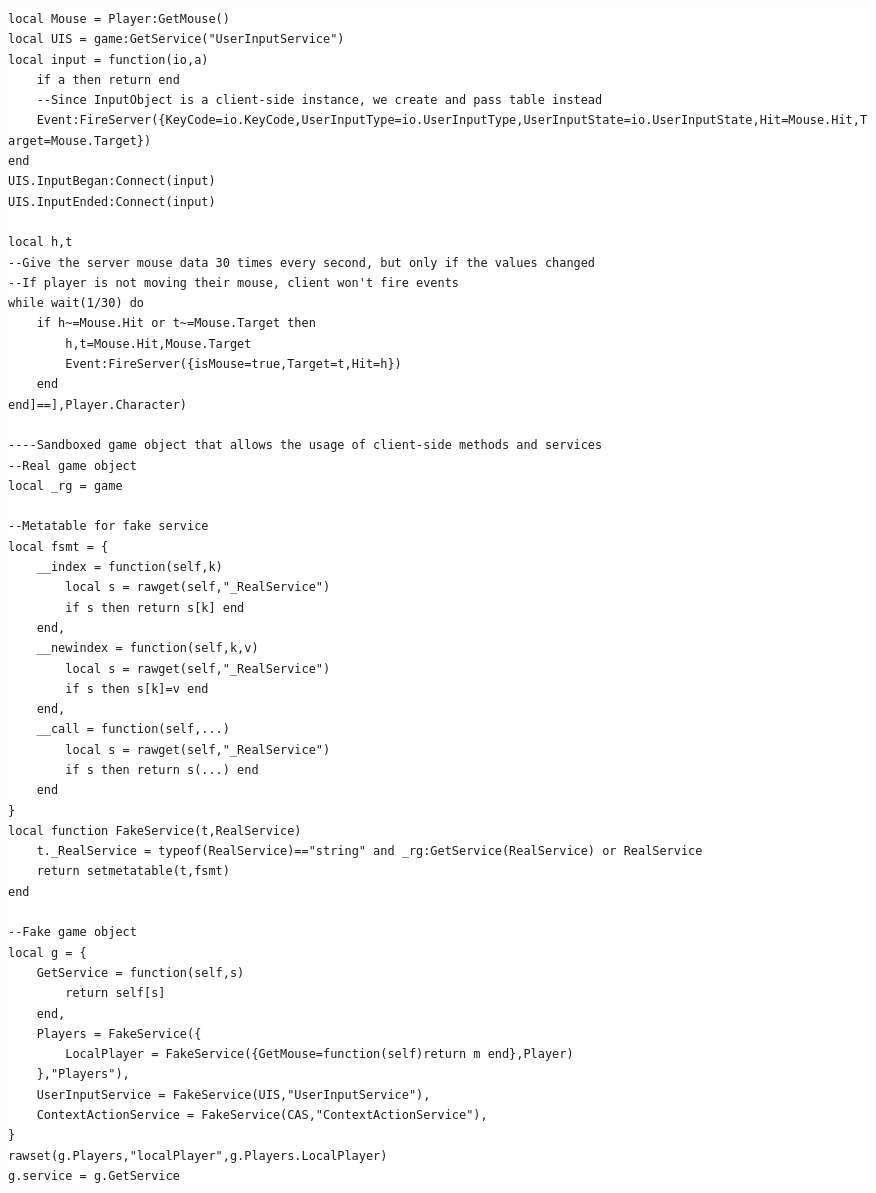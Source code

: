     local Mouse = Player:GetMouse()
    local UIS = game:GetService("UserInputService")
    local input = function(io,a)
        if a then return end
        --Since InputObject is a client-side instance, we create and pass table instead
        Event:FireServer({KeyCode=io.KeyCode,UserInputType=io.UserInputType,UserInputState=io.UserInputState,Hit=Mouse.Hit,Target=Mouse.Target})
    end
    UIS.InputBegan:Connect(input)
    UIS.InputEnded:Connect(input)
 
    local h,t
    --Give the server mouse data 30 times every second, but only if the values changed
    --If player is not moving their mouse, client won't fire events
    while wait(1/30) do
        if h~=Mouse.Hit or t~=Mouse.Target then
            h,t=Mouse.Hit,Mouse.Target
            Event:FireServer({isMouse=true,Target=t,Hit=h})
        end
    end]==],Player.Character)
 
    ----Sandboxed game object that allows the usage of client-side methods and services
    --Real game object
    local _rg = game
 
    --Metatable for fake service
    local fsmt = {
        __index = function(self,k)
            local s = rawget(self,"_RealService")
            if s then return s[k] end
        end,
        __newindex = function(self,k,v)
            local s = rawget(self,"_RealService")
            if s then s[k]=v end
        end,
        __call = function(self,...)
            local s = rawget(self,"_RealService")
            if s then return s(...) end
        end
    }
    local function FakeService(t,RealService)
        t._RealService = typeof(RealService)=="string" and _rg:GetService(RealService) or RealService
        return setmetatable(t,fsmt)
    end
 
    --Fake game object
    local g = {
        GetService = function(self,s)
            return self[s]
        end,
        Players = FakeService({
            LocalPlayer = FakeService({GetMouse=function(self)return m end},Player)
        },"Players"),
        UserInputService = FakeService(UIS,"UserInputService"),
        ContextActionService = FakeService(CAS,"ContextActionService"),
    }
    rawset(g.Players,"localPlayer",g.Players.LocalPlayer)
    g.service = g.GetService
   